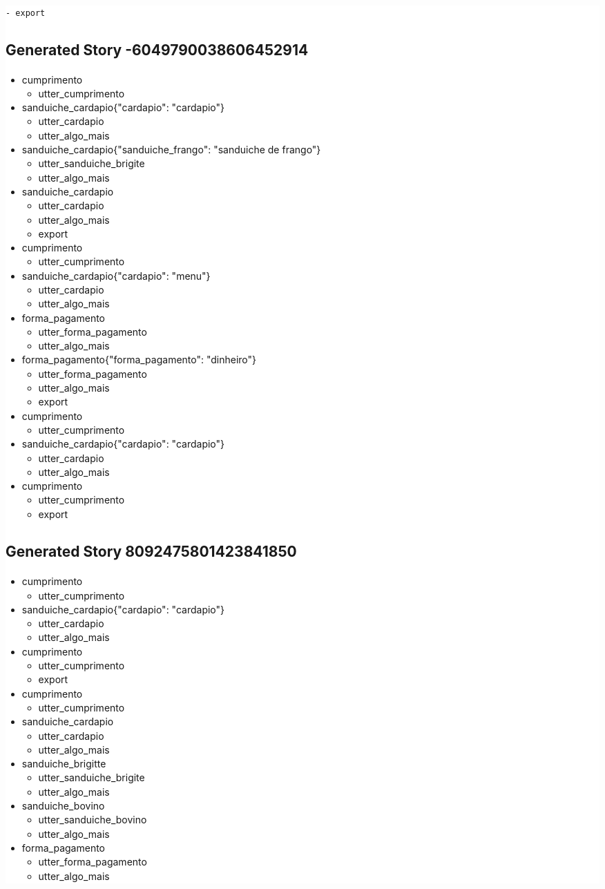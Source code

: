     - export

## Generated Story -6049790038606452914
* cumprimento
    - utter_cumprimento
* sanduiche_cardapio{"cardapio": "cardapio"}
    - utter_cardapio
    - utter_algo_mais
* sanduiche_cardapio{"sanduiche_frango": "sanduiche de frango"}
    - utter_sanduiche_brigite
    - utter_algo_mais
* sanduiche_cardapio
    - utter_cardapio
    - utter_algo_mais
    - export
* cumprimento
    - utter_cumprimento
* sanduiche_cardapio{"cardapio": "menu"}
    - utter_cardapio
    - utter_algo_mais
* forma_pagamento
    - utter_forma_pagamento
    - utter_algo_mais
* forma_pagamento{"forma_pagamento": "dinheiro"}
    - utter_forma_pagamento
    - utter_algo_mais
    - export
* cumprimento
    - utter_cumprimento
* sanduiche_cardapio{"cardapio": "cardapio"}
    - utter_cardapio
    - utter_algo_mais
* cumprimento
    - utter_cumprimento
    - export

## Generated Story 8092475801423841850
* cumprimento
    - utter_cumprimento
* sanduiche_cardapio{"cardapio": "cardapio"}
    - utter_cardapio
    - utter_algo_mais
* cumprimento
    - utter_cumprimento
    - export
* cumprimento
    - utter_cumprimento
* sanduiche_cardapio
    - utter_cardapio
    - utter_algo_mais
* sanduiche_brigitte
    - utter_sanduiche_brigite
    - utter_algo_mais
* sanduiche_bovino
    - utter_sanduiche_bovino
    - utter_algo_mais
* forma_pagamento
    - utter_forma_pagamento
    - utter_algo_mais
